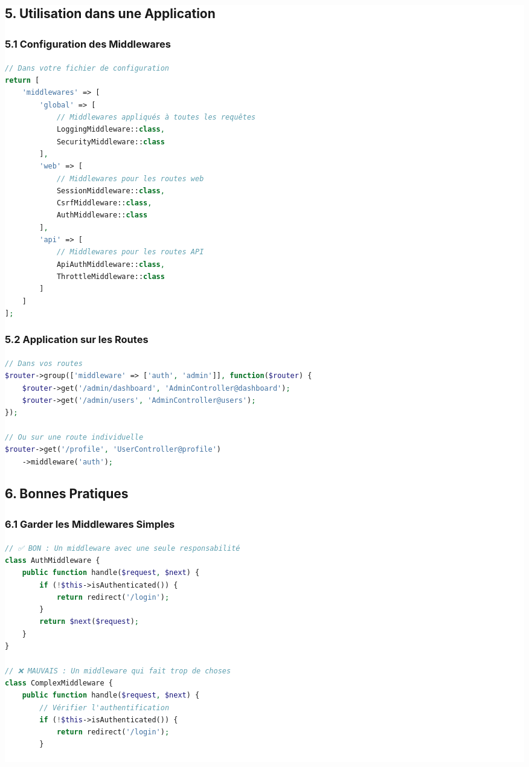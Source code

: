 ## 5. Utilisation dans une Application

### 5.1 Configuration des Middlewares
```php
// Dans votre fichier de configuration
return [
    'middlewares' => [
        'global' => [
            // Middlewares appliqués à toutes les requêtes
            LoggingMiddleware::class,
            SecurityMiddleware::class
        ],
        'web' => [
            // Middlewares pour les routes web
            SessionMiddleware::class,
            CsrfMiddleware::class,
            AuthMiddleware::class
        ],
        'api' => [
            // Middlewares pour les routes API
            ApiAuthMiddleware::class,
            ThrottleMiddleware::class
        ]
    ]
];
```

### 5.2 Application sur les Routes
```php
// Dans vos routes
$router->group(['middleware' => ['auth', 'admin']], function($router) {
    $router->get('/admin/dashboard', 'AdminController@dashboard');
    $router->get('/admin/users', 'AdminController@users');
});

// Ou sur une route individuelle
$router->get('/profile', 'UserController@profile')
    ->middleware('auth');
```

## 6. Bonnes Pratiques

### 6.1 Garder les Middlewares Simples
```php
// ✅ BON : Un middleware avec une seule responsabilité
class AuthMiddleware {
    public function handle($request, $next) {
        if (!$this->isAuthenticated()) {
            return redirect('/login');
        }
        return $next($request);
    }
}

// ❌ MAUVAIS : Un middleware qui fait trop de choses
class ComplexMiddleware {
    public function handle($request, $next) {
        // Vérifier l'authentification
        if (!$this->isAuthenticated()) {
            return redirect('/login');
        }
        
```